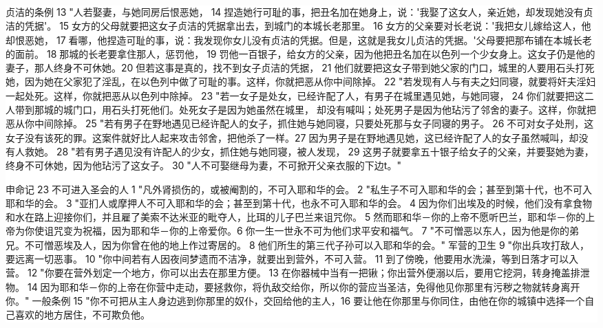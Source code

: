 贞洁的条例
13 "人若娶妻，与她同房后恨恶她， 14 捏造她行可耻的事，把丑名加在她身上，说：'我娶了这女人，亲近她，却发现她没有贞洁的凭据'。 15 女方的父母就要把这女子贞洁的凭据拿出去，到城门的本城长老那里。 16 女方的父亲要对长老说：'我把女儿嫁给这人，他却恨恶她， 17 看哪，他捏造可耻的事，说：我发现你女儿没有贞洁的凭据。但是，这就是我女儿贞洁的凭据。'父母要把那布铺在本城长老的面前。 18 那城的长老要拿住那人，惩罚他， 19 罚他一百银子，给女方的父亲，因为他把丑名加在以色列一个少女身上。这女子仍是他的妻子，那人终身不可休她。20 但若这事是真的，找不到女子贞洁的凭据， 21 他们就要把这女子带到她父家的门口，城里的人要用石头打死她，因为她在父家犯了淫乱，在以色列中做了可耻的事。这样，你就把恶从你中间除掉。
22 "若发现有人与有夫之妇同寝，就要将奸夫淫妇一起处死。这样，你就把恶从以色列中除掉。
23 "若一女子是处女，已经许配了人，有男子在城里遇见她，与她同寝， 24 你们就要把这二人带到那城的城门口，用石头打死他们。处死女子是因为她虽然在城里， 却没有喊叫；处死男子是因为他玷污了邻舍的妻子。这样，你就把恶从你中间除掉。
25 "若有男子在野地遇见已经许配人的女子，抓住她与她同寝，只要处死那与女子同寝的男子。 26 不可对女子处刑，这女子没有该死的罪。这案件就好比人起来攻击邻舍，把他杀了一样。27 因为男子是在野地遇见她，这已经许配了人的女子虽然喊叫，却没有人救她。
28 "若有男子遇见没有许配人的少女，抓住她与她同寝，被人发现， 29 这男子就要拿五十银子给女子的父亲，并要娶她为妻，终身不可休她，因为他玷污了这女子。
30 "人不可娶继母为妻，不可掀开父亲衣服的下边t。"

申命记 23
不可进入圣会的人
1 "凡外肾损伤的，或被阉割的，不可入耶和华的会。
2 "私生子不可入耶和华的会；甚至到第十代，也不可入耶和华的会。
3 "亚扪人或摩押人不可入耶和华的会；甚至到第十代，也永不可入耶和华的会。 4 因为你们出埃及的时候，他们没有拿食物和水在路上迎接你们，并且雇了美索不达米亚的毗夺人，比珥的儿子巴兰来诅咒你。 5 然而耶和华－你的上帝不愿听巴兰，耶和华－你的上帝为你使诅咒变为祝福，因为耶和华－你的上帝爱你。6 你一生一世永不可为他们求平安和福气。
7 "不可憎恶以东人，因为他是你的弟兄。不可憎恶埃及人，因为你曾在他的地上作过寄居的。 8 他们所生的第三代子孙可以入耶和华的会。"
军营的卫生
9 "你出兵攻打敌人，要远离一切恶事。
10 "你中间若有人因夜间梦遗而不洁净，就要出到营外，不可入营。 11 到了傍晚，他要用水洗澡，等到日落才可以入营。
12 "你要在营外划定一个地方，你可以出去在那里方便。 13 在你器械中当有一把锹；你出营外便溺以后，要用它挖洞，转身掩盖排泄物。 14 因为耶和华－你的上帝在你营中走动，要拯救你，将仇敌交给你，所以你的营应当圣洁，免得他见你那里有污秽之物就转身离开你。"
一般条例
15 "你不可把从主人身边逃到你那里的奴仆，交回给他的主人，16 要让他在你那里与你同住，由他在你的城镇中选择一个自己喜欢的地方居住，不可欺负他。
